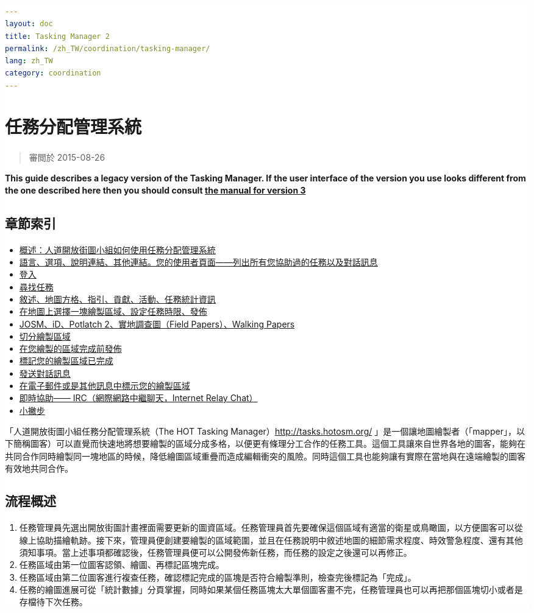 ```yaml
---
layout: doc
title: Tasking Manager 2
permalink: /zh_TW/coordination/tasking-manager/
lang: zh_TW
category: coordination
---
```


# 任務分配管理系統

> 審閲於 2015-08-26  

**This guide describes a legacy version of the Tasking Manager. If the user interface of the version you use looks different from the one described here then you should consult [the manual for version 3](/en/coordination/tasking-manager3)**

章節索引
-------------
-  [概述：人道開放街圖小組如何使用任務分配管理系統](/zh-tw/coordination/tasking-manager/#overview-of-the-process)   
-  [語言、選項、說明連結、其他連結。您的使用者頁面——列出所有您協助過的任務以及對話訊息](/zh-tw/coordination/tasking-manager/#options-amp-links)    
-  [登入](/zh-tw/coordination/tasking-manager/#getting-started-with-the-tasking-manager)    
-  [尋找任務](/zh-tw/coordination/tasking-manager/#locating-a-project)    
-  [敘述、地圖方格、指引、貢獻、活動、任務統計資訊](/zh-tw/coordination/tasking-manager/#description)    
-  [在地圖上選擇一塊繪製區域、設定任務時限、發佈](/zh-tw/coordination/tasking-manager/#selecting-a-square-to-map)    
-  [JOSM、iD、Potlatch 2、實地調查圖（Field Papers）、Walking Papers](/zh-tw/coordination/tasking-manager/#editing-choices)    
-  [切分繪製區域](/zh-tw/coordination/tasking-manager/#splitting-a-square)    
-  [在您繪製的區域完成前發佈](/zh-tw/coordination/tasking-manager/#unlocking-a-square-before-it-is-complete)    
-  [標記您的繪製區域已完成](/zh-tw/coordination/tasking-manager/#finishing-a-square)    
-  [發送對話訊息](/zh-tw/coordination/tasking-manager/#sending-a-message-from-the-comment-box)    
-  [在電子郵件或是其他訊息中標示您的繪製區域](/zh-tw/coordination/tasking-manager/#referring-to-a-particular-square-when-sending-an-email)    
-  [即時協助—— IRC（網際網路中繼聊天，Internet Relay Chat）](/zh-tw/coordination/tasking-manager/#getting-live-help)    
-  [小撇步](/zh-tw/coordination/tasking-manager/#editing-hints-and-tips)


「人道開放街圖小組任務分配管理系統（The HOT Tasking Manager）<http://tasks.hotosm.org/> 」是一個讓地圖繪製者（「mapper」，以下簡稱圖客）可以直覺而快速地將想要繪製的區域分成多格，以便更有條理分工合作的任務工具。這個工具讓來自世界各地的圖客，能夠在共同合作同時繪製同一塊地區的時候，降低繪圖區域重疊而造成編輯衝突的風險。同時這個工具也能夠讓有實際在當地與在遠端繪製的圖客有效地共同合作。  


## 流程概述

1. 任務管理員先選出開放街圖計畫裡面需要更新的圖資區域。任務管理員首先要確保這個區域有適當的衛星或鳥瞰圖，以方便圖客可以從線上協助描繪軌跡。接下來，管理員便創建要繪製的區域範圍，並且在任務說明中敘述地圖的細節需求程度、時效警急程度、還有其他須知事項。當上述事項都確認後，任務管理員便可以公開發佈新任務，而任務的設定之後還可以再修正。  
2. 任務區域由第一位圖客認領、繪圖、再標記區塊完成。  
3. 任務區域由第二位圖客進行複查任務，確認標記完成的區塊是否符合繪製準則，檢查完後標記為「完成」。  
4. 任務的繪圖進展可從「統計數據」分頁掌握，同時如果某個任務區塊太大單個圖客畫不完，任務管理員也可以再把那個區塊切小或者是存檔待下次任務。  
